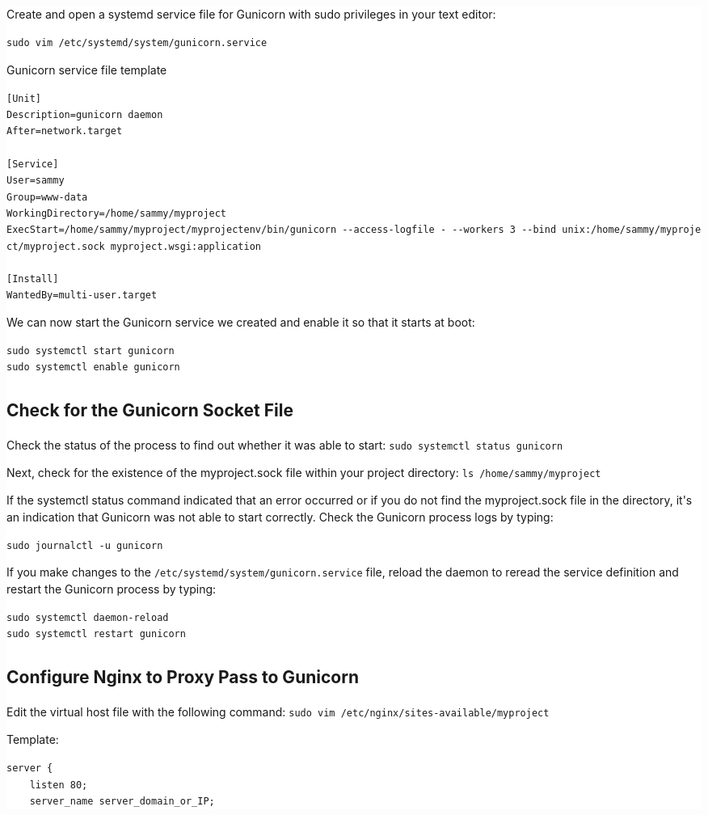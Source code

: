 Create and open a systemd service file for Gunicorn with sudo privileges in your text editor:
```
sudo vim /etc/systemd/system/gunicorn.service
```

Gunicorn service file template

```
[Unit]
Description=gunicorn daemon
After=network.target

[Service]
User=sammy
Group=www-data
WorkingDirectory=/home/sammy/myproject
ExecStart=/home/sammy/myproject/myprojectenv/bin/gunicorn --access-logfile - --workers 3 --bind unix:/home/sammy/myproject/myproject.sock myproject.wsgi:application

[Install]
WantedBy=multi-user.target
```

We can now start the Gunicorn service we created and enable it so that it starts at boot:
```
sudo systemctl start gunicorn
sudo systemctl enable gunicorn
```

## Check for the Gunicorn Socket File

Check the status of the process to find out whether it was able to start:
```sudo systemctl status gunicorn```

Next, check for the existence of the myproject.sock file within your project directory:
```ls /home/sammy/myproject```

If the systemctl status command indicated that an error occurred or if you do not find the myproject.sock file in the directory, it's an indication that Gunicorn was not able to start correctly. Check the Gunicorn process logs by typing:

```sudo journalctl -u gunicorn```

If you make changes to the `/etc/systemd/system/gunicorn.service` file, reload the daemon to reread the service definition and restart the Gunicorn process by typing:

```
sudo systemctl daemon-reload
sudo systemctl restart gunicorn
```

## Configure Nginx to Proxy Pass to Gunicorn

Edit the virtual host file with the following command:
```sudo vim /etc/nginx/sites-available/myproject```

Template:
```
server {
    listen 80;
    server_name server_domain_or_IP;
